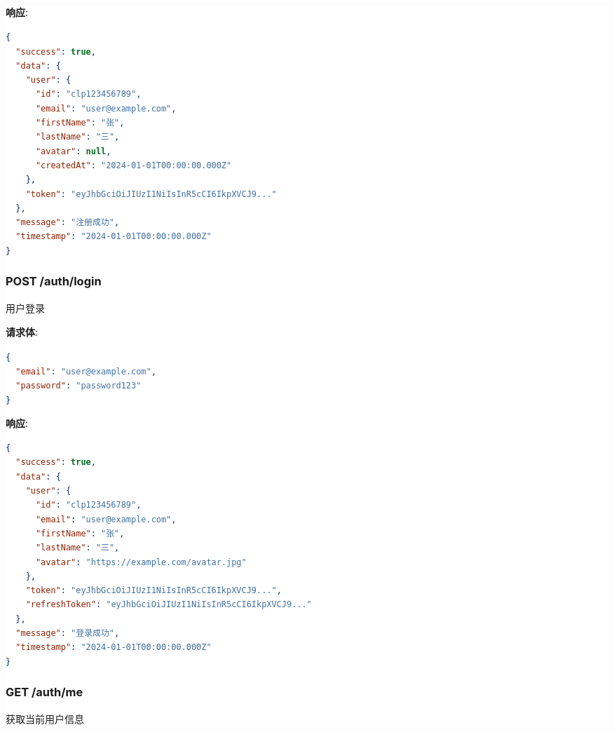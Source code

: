 **响应**:
```json
{
  "success": true,
  "data": {
    "user": {
      "id": "clp123456789",
      "email": "user@example.com",
      "firstName": "张",
      "lastName": "三",
      "avatar": null,
      "createdAt": "2024-01-01T00:00:00.000Z"
    },
    "token": "eyJhbGciOiJIUzI1NiIsInR5cCI6IkpXVCJ9..."
  },
  "message": "注册成功",
  "timestamp": "2024-01-01T00:00:00.000Z"
}
```

### POST /auth/login
用户登录

**请求体**:
```json
{
  "email": "user@example.com",
  "password": "password123"
}
```

**响应**:
```json
{
  "success": true,
  "data": {
    "user": {
      "id": "clp123456789",
      "email": "user@example.com",
      "firstName": "张",
      "lastName": "三",
      "avatar": "https://example.com/avatar.jpg"
    },
    "token": "eyJhbGciOiJIUzI1NiIsInR5cCI6IkpXVCJ9...",
    "refreshToken": "eyJhbGciOiJIUzI1NiIsInR5cCI6IkpXVCJ9..."
  },
  "message": "登录成功",
  "timestamp": "2024-01-01T00:00:00.000Z"
}
```

### GET /auth/me
获取当前用户信息
